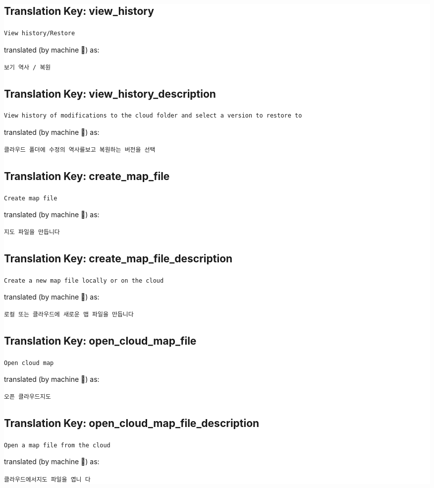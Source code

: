 
## Translation Key: view_history
```
View history/Restore
```
translated (by machine 🤖) as:
```
보기 역사 / 복원
```


## Translation Key: view_history_description
```
View history of modifications to the cloud folder and select a version to restore to
```
translated (by machine 🤖) as:
```
클라우드 폴더에 수정의 역사를보고 복원하는 버전을 선택
```


## Translation Key: create_map_file
```
Create map file
```
translated (by machine 🤖) as:
```
지도 파일을 만듭니다
```


## Translation Key: create_map_file_description
```
Create a new map file locally or on the cloud
```
translated (by machine 🤖) as:
```
로컬 또는 클라우드에 새로운 맵 파일을 만듭니다
```


## Translation Key: open_cloud_map_file
```
Open cloud map
```
translated (by machine 🤖) as:
```
오픈 클라우드지도
```


## Translation Key: open_cloud_map_file_description
```
Open a map file from the cloud
```
translated (by machine 🤖) as:
```
클라우드에서지도 파일을 엽니 다
```

